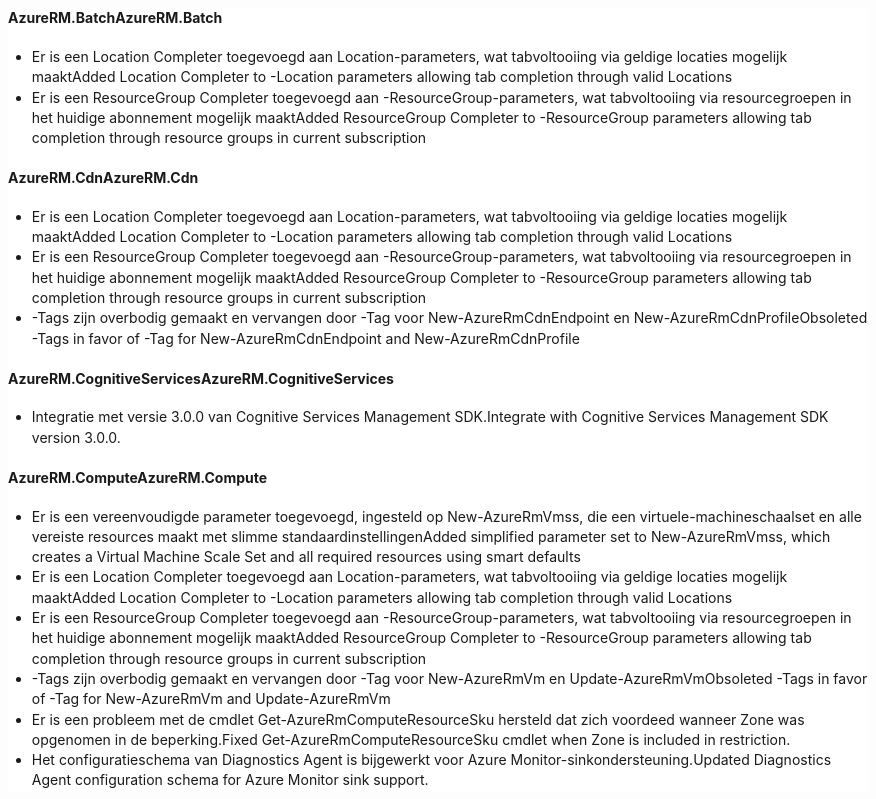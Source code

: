 #### <a name="azurermbatch"></a><span data-ttu-id="1b84e-285">AzureRM.Batch</span><span class="sxs-lookup"><span data-stu-id="1b84e-285">AzureRM.Batch</span></span>
* <span data-ttu-id="1b84e-286">Er is een Location Completer toegevoegd aan Location-parameters, wat tabvoltooiing via geldige locaties mogelijk maakt</span><span class="sxs-lookup"><span data-stu-id="1b84e-286">Added Location Completer to -Location parameters allowing tab completion through valid Locations</span></span>
* <span data-ttu-id="1b84e-287">Er is een ResourceGroup Completer toegevoegd aan -ResourceGroup-parameters, wat tabvoltooiing via resourcegroepen in het huidige abonnement mogelijk maakt</span><span class="sxs-lookup"><span data-stu-id="1b84e-287">Added ResourceGroup Completer to -ResourceGroup parameters allowing tab completion through resource groups in current subscription</span></span>

#### <a name="azurermcdn"></a><span data-ttu-id="1b84e-288">AzureRM.Cdn</span><span class="sxs-lookup"><span data-stu-id="1b84e-288">AzureRM.Cdn</span></span>
* <span data-ttu-id="1b84e-289">Er is een Location Completer toegevoegd aan Location-parameters, wat tabvoltooiing via geldige locaties mogelijk maakt</span><span class="sxs-lookup"><span data-stu-id="1b84e-289">Added Location Completer to -Location parameters allowing tab completion through valid Locations</span></span>
* <span data-ttu-id="1b84e-290">Er is een ResourceGroup Completer toegevoegd aan -ResourceGroup-parameters, wat tabvoltooiing via resourcegroepen in het huidige abonnement mogelijk maakt</span><span class="sxs-lookup"><span data-stu-id="1b84e-290">Added ResourceGroup Completer to -ResourceGroup parameters allowing tab completion through resource groups in current subscription</span></span>
* <span data-ttu-id="1b84e-291">-Tags zijn overbodig gemaakt en vervangen door -Tag voor New-AzureRmCdnEndpoint en New-AzureRmCdnProfile</span><span class="sxs-lookup"><span data-stu-id="1b84e-291">Obsoleted -Tags in favor of -Tag for New-AzureRmCdnEndpoint and New-AzureRmCdnProfile</span></span>

#### <a name="azurermcognitiveservices"></a><span data-ttu-id="1b84e-292">AzureRM.CognitiveServices</span><span class="sxs-lookup"><span data-stu-id="1b84e-292">AzureRM.CognitiveServices</span></span>
* <span data-ttu-id="1b84e-293">Integratie met versie 3.0.0 van Cognitive Services Management SDK.</span><span class="sxs-lookup"><span data-stu-id="1b84e-293">Integrate with Cognitive Services Management SDK version 3.0.0.</span></span>

#### <a name="azurermcompute"></a><span data-ttu-id="1b84e-294">AzureRM.Compute</span><span class="sxs-lookup"><span data-stu-id="1b84e-294">AzureRM.Compute</span></span>
* <span data-ttu-id="1b84e-295">Er is een vereenvoudigde parameter toegevoegd, ingesteld op New-AzureRmVmss, die een virtuele-machineschaalset en alle vereiste resources maakt met slimme standaardinstellingen</span><span class="sxs-lookup"><span data-stu-id="1b84e-295">Added simplified parameter set to New-AzureRmVmss, which creates a Virtual Machine Scale Set and all required resources using smart defaults</span></span>
* <span data-ttu-id="1b84e-296">Er is een Location Completer toegevoegd aan Location-parameters, wat tabvoltooiing via geldige locaties mogelijk maakt</span><span class="sxs-lookup"><span data-stu-id="1b84e-296">Added Location Completer to -Location parameters allowing tab completion through valid Locations</span></span>
* <span data-ttu-id="1b84e-297">Er is een ResourceGroup Completer toegevoegd aan -ResourceGroup-parameters, wat tabvoltooiing via resourcegroepen in het huidige abonnement mogelijk maakt</span><span class="sxs-lookup"><span data-stu-id="1b84e-297">Added ResourceGroup Completer to -ResourceGroup parameters allowing tab completion through resource groups in current subscription</span></span>
* <span data-ttu-id="1b84e-298">-Tags zijn overbodig gemaakt en vervangen door -Tag voor New-AzureRmVm en Update-AzureRmVm</span><span class="sxs-lookup"><span data-stu-id="1b84e-298">Obsoleted -Tags in favor of -Tag for New-AzureRmVm and Update-AzureRmVm</span></span>
* <span data-ttu-id="1b84e-299">Er is een probleem met de cmdlet Get-AzureRmComputeResourceSku hersteld dat zich voordeed wanneer Zone was opgenomen in de beperking.</span><span class="sxs-lookup"><span data-stu-id="1b84e-299">Fixed Get-AzureRmComputeResourceSku cmdlet when Zone is included in restriction.</span></span>
* <span data-ttu-id="1b84e-300">Het configuratieschema van Diagnostics Agent is bijgewerkt voor Azure Monitor-sinkondersteuning.</span><span class="sxs-lookup"><span data-stu-id="1b84e-300">Updated Diagnostics Agent configuration schema for Azure Monitor sink support.</span></span>

